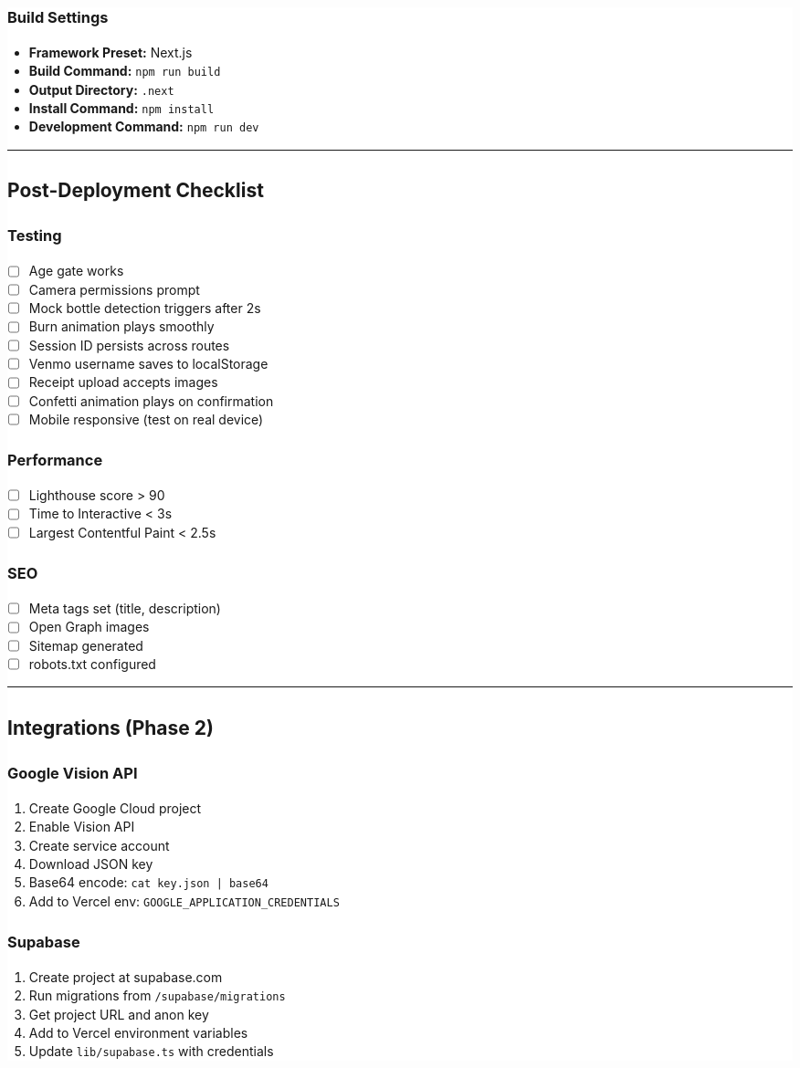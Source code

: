 ### Build Settings
- **Framework Preset:** Next.js
- **Build Command:** `npm run build`
- **Output Directory:** `.next`
- **Install Command:** `npm install`
- **Development Command:** `npm run dev`

---

## Post-Deployment Checklist

### Testing
- [ ] Age gate works
- [ ] Camera permissions prompt
- [ ] Mock bottle detection triggers after 2s
- [ ] Burn animation plays smoothly
- [ ] Session ID persists across routes
- [ ] Venmo username saves to localStorage
- [ ] Receipt upload accepts images
- [ ] Confetti animation plays on confirmation
- [ ] Mobile responsive (test on real device)

### Performance
- [ ] Lighthouse score > 90
- [ ] Time to Interactive < 3s
- [ ] Largest Contentful Paint < 2.5s

### SEO
- [ ] Meta tags set (title, description)
- [ ] Open Graph images
- [ ] Sitemap generated
- [ ] robots.txt configured

---

## Integrations (Phase 2)

### Google Vision API
1. Create Google Cloud project
2. Enable Vision API
3. Create service account
4. Download JSON key
5. Base64 encode: `cat key.json | base64`
6. Add to Vercel env: `GOOGLE_APPLICATION_CREDENTIALS`

### Supabase
1. Create project at supabase.com
2. Run migrations from `/supabase/migrations`
3. Get project URL and anon key
4. Add to Vercel environment variables
5. Update `lib/supabase.ts` with credentials
